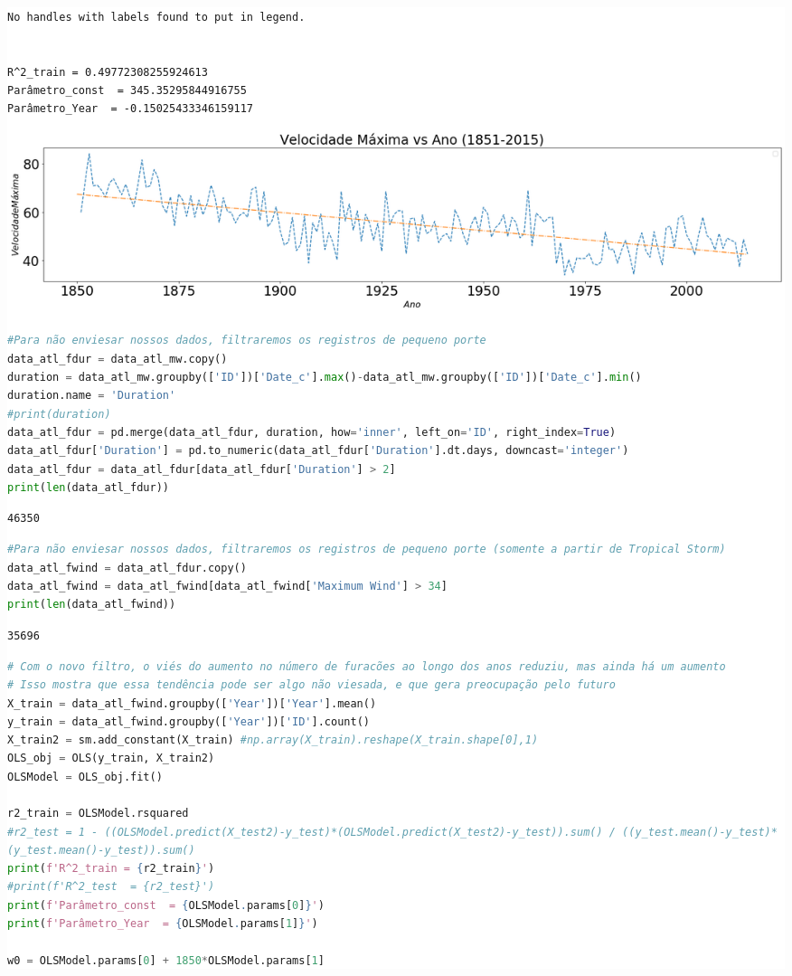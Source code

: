     No handles with labels found to put in legend.


    R^2_train = 0.49772308255924613
    Parâmetro_const  = 345.35295844916755
    Parâmetro_Year  = -0.15025433346159117



![png](EDA_weather_hurricane_cleaning_and_filtering_files/EDA_weather_hurricane_cleaning_and_filtering_17_2.png)



```python
#Para não enviesar nossos dados, filtraremos os registros de pequeno porte
data_atl_fdur = data_atl_mw.copy()
duration = data_atl_mw.groupby(['ID'])['Date_c'].max()-data_atl_mw.groupby(['ID'])['Date_c'].min()
duration.name = 'Duration'
#print(duration)
data_atl_fdur = pd.merge(data_atl_fdur, duration, how='inner', left_on='ID', right_index=True)
data_atl_fdur['Duration'] = pd.to_numeric(data_atl_fdur['Duration'].dt.days, downcast='integer')
data_atl_fdur = data_atl_fdur[data_atl_fdur['Duration'] > 2]
print(len(data_atl_fdur))

```

    46350



```python
#Para não enviesar nossos dados, filtraremos os registros de pequeno porte (somente a partir de Tropical Storm)
data_atl_fwind = data_atl_fdur.copy()
data_atl_fwind = data_atl_fwind[data_atl_fwind['Maximum Wind'] > 34]
print(len(data_atl_fwind))
```

    35696



```python
# Com o novo filtro, o viés do aumento no número de furacões ao longo dos anos reduziu, mas ainda há um aumento
# Isso mostra que essa tendência pode ser algo não viesada, e que gera preocupação pelo futuro
X_train = data_atl_fwind.groupby(['Year'])['Year'].mean()
y_train = data_atl_fwind.groupby(['Year'])['ID'].count()
X_train2 = sm.add_constant(X_train) #np.array(X_train).reshape(X_train.shape[0],1)
OLS_obj = OLS(y_train, X_train2)
OLSModel = OLS_obj.fit()

r2_train = OLSModel.rsquared
#r2_test = 1 - ((OLSModel.predict(X_test2)-y_test)*(OLSModel.predict(X_test2)-y_test)).sum() / ((y_test.mean()-y_test)*(y_test.mean()-y_test)).sum()
print(f'R^2_train = {r2_train}')
#print(f'R^2_test  = {r2_test}')
print(f'Parâmetro_const  = {OLSModel.params[0]}')
print(f'Parâmetro_Year  = {OLSModel.params[1]}')

w0 = OLSModel.params[0] + 1850*OLSModel.params[1]
```